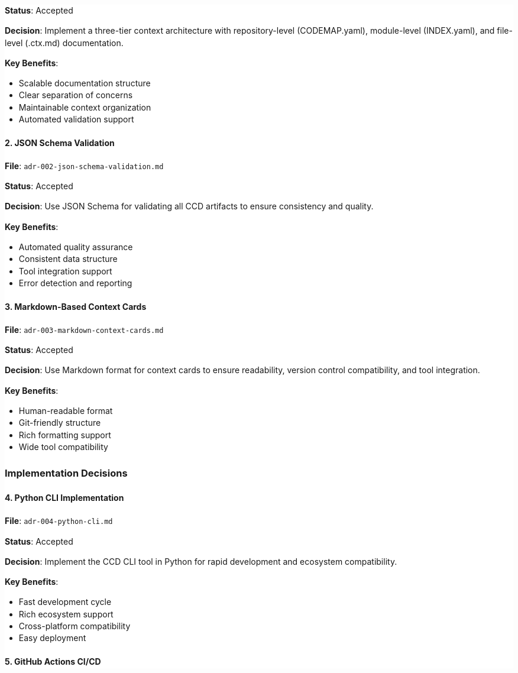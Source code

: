 **Status**: Accepted

**Decision**: Implement a three-tier context architecture with repository-level (CODEMAP.yaml), module-level (INDEX.yaml), and file-level (.ctx.md) documentation.

**Key Benefits**:
- Scalable documentation structure
- Clear separation of concerns
- Maintainable context organization
- Automated validation support

#### 2. **JSON Schema Validation**

**File**: `adr-002-json-schema-validation.md`

**Status**: Accepted

**Decision**: Use JSON Schema for validating all CCD artifacts to ensure consistency and quality.

**Key Benefits**:
- Automated quality assurance
- Consistent data structure
- Tool integration support
- Error detection and reporting

#### 3. **Markdown-Based Context Cards**

**File**: `adr-003-markdown-context-cards.md`

**Status**: Accepted

**Decision**: Use Markdown format for context cards to ensure readability, version control compatibility, and tool integration.

**Key Benefits**:
- Human-readable format
- Git-friendly structure
- Rich formatting support
- Wide tool compatibility

### Implementation Decisions

#### 4. **Python CLI Implementation**

**File**: `adr-004-python-cli.md`

**Status**: Accepted

**Decision**: Implement the CCD CLI tool in Python for rapid development and ecosystem compatibility.

**Key Benefits**:
- Fast development cycle
- Rich ecosystem support
- Cross-platform compatibility
- Easy deployment

#### 5. **GitHub Actions CI/CD**
